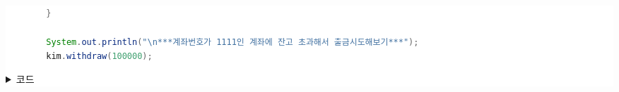 ```java
        }
        
        System.out.println("\n***계좌번호가 1111인 계좌에 잔고 초과해서 출금시도해보기***");
        kim.withdraw(100000);
```

<details><summary>코드</summary></details>
